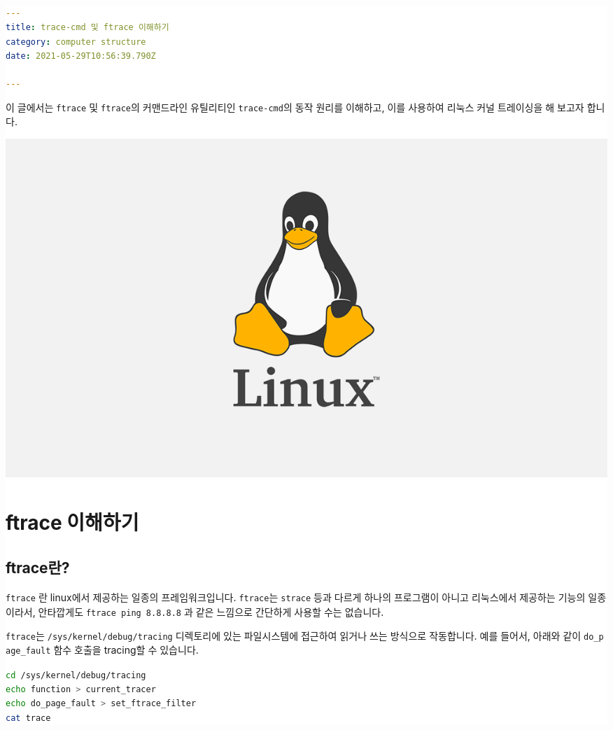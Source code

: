 ```yaml
---
title: trace-cmd 및 ftrace 이해하기
category: computer structure
date: 2021-05-29T10:56:39.790Z

---
```


이 글에서는 `ftrace` 및 `ftrace`의 커맨드라인 유틸리티인 `trace-cmd`의 동작 원리를 이해하고, 이를 사용하여 리눅스 커널 트레이싱을 해 보고자 합니다.

![Commands To Check Bad Sectors On Hard Disk In Linux | Itsubuntu.com](imgs/Free_Linux_Tutorials.png)

# ftrace 이해하기

## ftrace란?

`ftrace` 란 linux에서 제공하는 일종의 프레임워크입니다. `ftrace`는 `strace` 등과 다르게 하나의 프로그램이 아니고 리눅스에서 제공하는 기능의 일종이라서, 안타깝게도 `ftrace ping 8.8.8.8` 과 같은 느낌으로 간단하게 사용할 수는 없습니다.

`ftrace`는 `/sys/kernel/debug/tracing` 디렉토리에 있는 파일시스템에 접근하여 읽거나 쓰는 방식으로 작동합니다. 예를 들어서, 아래와 같이 `do_page_fault` 함수 호출을 tracing할 수 있습니다.

```bash
cd /sys/kernel/debug/tracing
echo function > current_tracer
echo do_page_fault > set_ftrace_filter
cat trace
```
